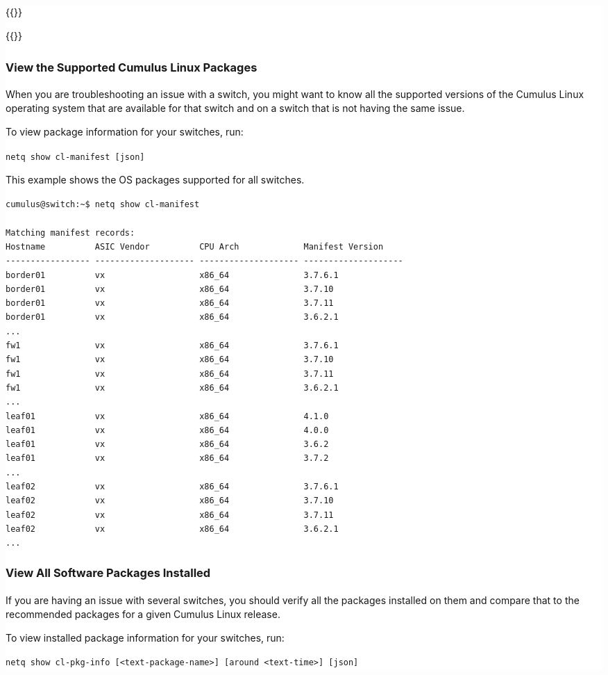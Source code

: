 {{</tab>}}

{{</tabs>}}

### View the Supported Cumulus Linux Packages

When you are troubleshooting an issue with a switch, you might want to know all the supported versions of the Cumulus Linux operating system that are available for that switch and on a switch that is not having the same issue.

To view package information for your switches, run:

```
netq show cl-manifest [json]
```

This example shows the OS packages supported for all switches.

```
cumulus@switch:~$ netq show cl-manifest

Matching manifest records:
Hostname          ASIC Vendor          CPU Arch             Manifest Version
----------------- -------------------- -------------------- --------------------
border01          vx                   x86_64               3.7.6.1
border01          vx                   x86_64               3.7.10
border01          vx                   x86_64               3.7.11
border01          vx                   x86_64               3.6.2.1
...
fw1               vx                   x86_64               3.7.6.1
fw1               vx                   x86_64               3.7.10
fw1               vx                   x86_64               3.7.11
fw1               vx                   x86_64               3.6.2.1
...
leaf01            vx                   x86_64               4.1.0
leaf01            vx                   x86_64               4.0.0
leaf01            vx                   x86_64               3.6.2
leaf01            vx                   x86_64               3.7.2
...
leaf02            vx                   x86_64               3.7.6.1
leaf02            vx                   x86_64               3.7.10
leaf02            vx                   x86_64               3.7.11
leaf02            vx                   x86_64               3.6.2.1
...
```

### View All Software Packages Installed

If you are having an issue with several switches, you should verify all the packages installed on them and compare that to the recommended packages for a given Cumulus Linux release.

To view installed package information for your switches, run:

```
netq show cl-pkg-info [<text-package-name>] [around <text-time>] [json]
```
